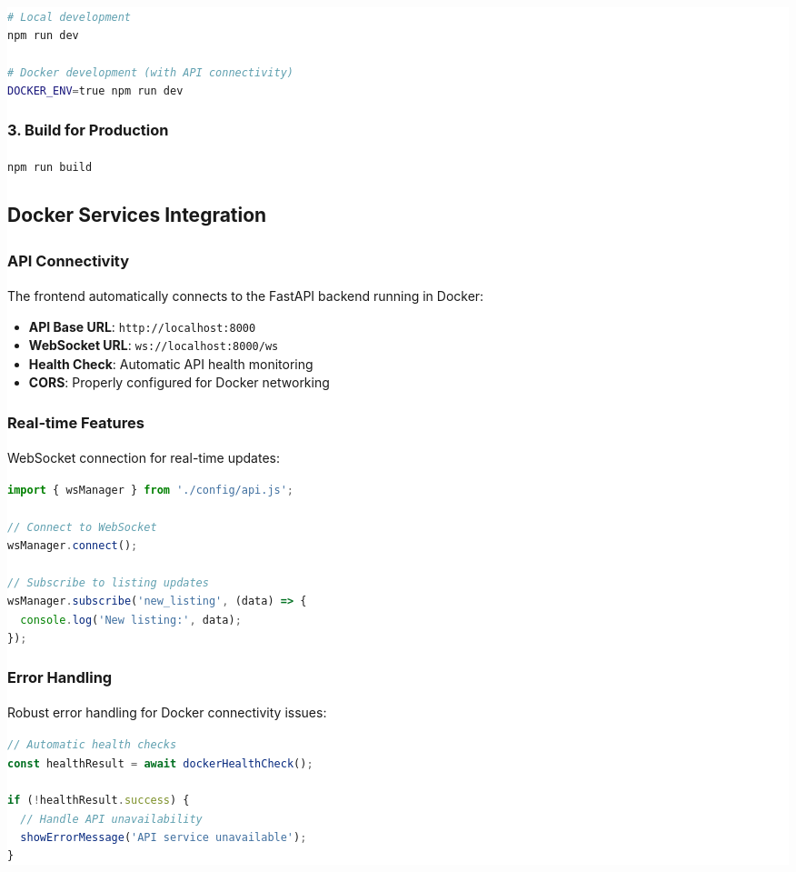 ```bash
# Local development
npm run dev

# Docker development (with API connectivity)
DOCKER_ENV=true npm run dev
```

### 3. Build for Production

```bash
npm run build
```

## Docker Services Integration

### API Connectivity

The frontend automatically connects to the FastAPI backend running in Docker:

- **API Base URL**: `http://localhost:8000`
- **WebSocket URL**: `ws://localhost:8000/ws`
- **Health Check**: Automatic API health monitoring
- **CORS**: Properly configured for Docker networking

### Real-time Features

WebSocket connection for real-time updates:

```javascript
import { wsManager } from './config/api.js';

// Connect to WebSocket
wsManager.connect();

// Subscribe to listing updates
wsManager.subscribe('new_listing', (data) => {
  console.log('New listing:', data);
});
```

### Error Handling

Robust error handling for Docker connectivity issues:

```javascript
// Automatic health checks
const healthResult = await dockerHealthCheck();

if (!healthResult.success) {
  // Handle API unavailability
  showErrorMessage('API service unavailable');
}
```
